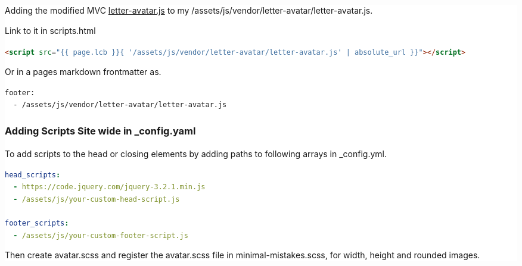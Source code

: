 Adding the modified MVC [letter-avatar.js](https://raw.githubusercontent.com/donaldboulton/DWB/gh-pages/assets/js/vendor/letter-avatar/letter-avatar.js) to my /assets/js/vendor/letter-avatar/letter-avatar.js.

Link to it in scripts.html

```html
<script src="{{ page.lcb }}{ '/assets/js/vendor/letter-avatar/letter-avatar.js' | absolute_url }}"></script>
```

Or in a pages markdown frontmatter as.

```html
footer:
  - /assets/js/vendor/letter-avatar/letter-avatar.js
```

### Adding Scripts Site wide in _config.yaml

To add scripts to the head or closing </body> elements by adding paths to following arrays in _config.yml.

```yaml
head_scripts:
  - https://code.jquery.com/jquery-3.2.1.min.js
  - /assets/js/your-custom-head-script.js

footer_scripts:
  - /assets/js/your-custom-footer-script.js
```

Then create avatar.scss and register the avatar.scss file in minimal-mistakes.scss, for width, height and rounded images.
